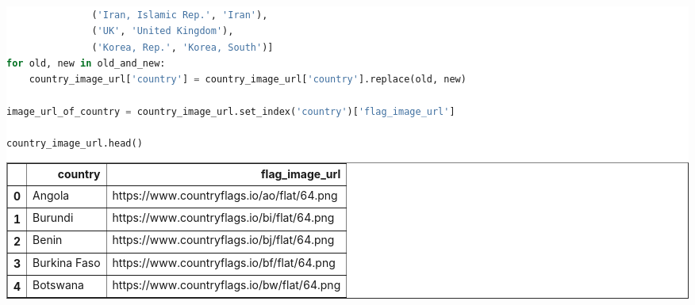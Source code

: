 ```python
               ('Iran, Islamic Rep.', 'Iran'), 
               ('UK', 'United Kingdom'), 
               ('Korea, Rep.', 'Korea, South')]
for old, new in old_and_new:
    country_image_url['country'] = country_image_url['country'].replace(old, new)

image_url_of_country = country_image_url.set_index('country')['flag_image_url']

country_image_url.head()
```




<div>
<style scoped>
    .dataframe tbody tr th:only-of-type {
        vertical-align: middle;
    }

    .dataframe tbody tr th {
        vertical-align: top;
    }

    .dataframe thead th {
        text-align: right;
    }
</style>
<table border="1" class="dataframe">
  <thead>
    <tr style="text-align: right;">
      <th></th>
      <th>country</th>
      <th>flag_image_url</th>
    </tr>
  </thead>
  <tbody>
    <tr>
      <th>0</th>
      <td>Angola</td>
      <td>https://www.countryflags.io/ao/flat/64.png</td>
    </tr>
    <tr>
      <th>1</th>
      <td>Burundi</td>
      <td>https://www.countryflags.io/bi/flat/64.png</td>
    </tr>
    <tr>
      <th>2</th>
      <td>Benin</td>
      <td>https://www.countryflags.io/bj/flat/64.png</td>
    </tr>
    <tr>
      <th>3</th>
      <td>Burkina Faso</td>
      <td>https://www.countryflags.io/bf/flat/64.png</td>
    </tr>
    <tr>
      <th>4</th>
      <td>Botswana</td>
      <td>https://www.countryflags.io/bw/flat/64.png</td>
    </tr>
  </tbody>
</table>
</div>
